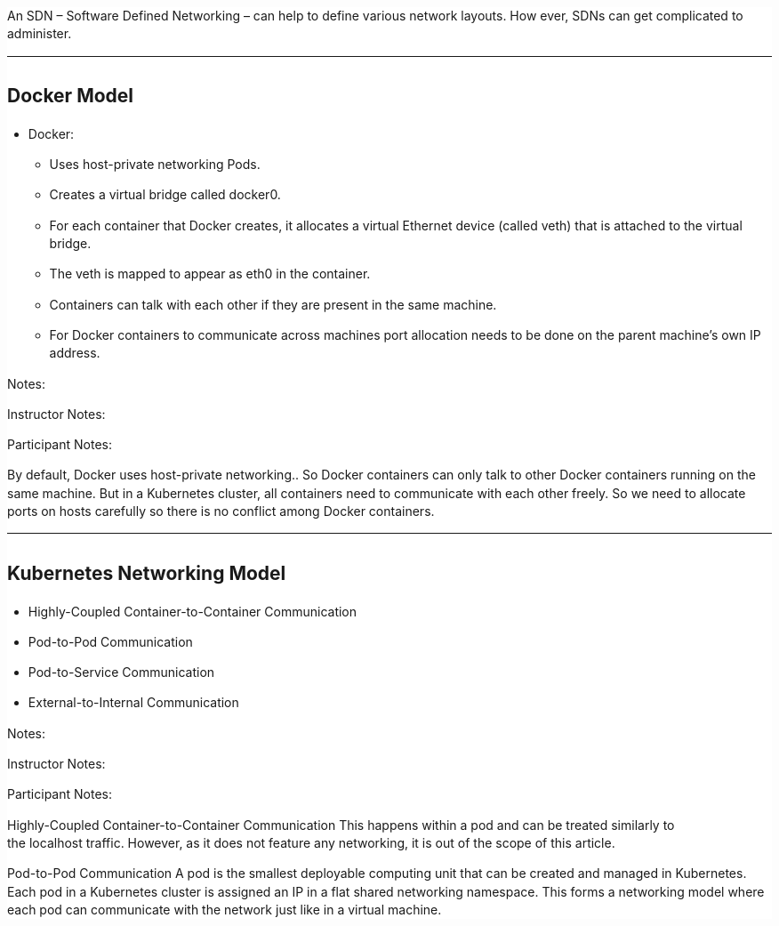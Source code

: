 An SDN – Software Defined Networking – can help to define various network layouts.
How ever, SDNs can get complicated to administer.


---

## Docker Model

  * Docker:

    - Uses host-private networking Pods.

    - Creates a virtual bridge called docker0.

    - For each container that Docker creates, it allocates a virtual Ethernet device (called veth) that is attached to the virtual bridge.

    - The veth is mapped to appear as eth0 in the container.

    - Containers can talk with each other if they are present in the same machine.

    - For Docker containers to communicate across machines port allocation needs to be done on the parent machine’s own IP address.


Notes:

Instructor Notes:

Participant Notes:

By default, Docker uses host-private networking..
So Docker containers can only talk to other Docker containers running on the same machine.
But in a Kubernetes cluster, all containers need to communicate with each other freely.
So we need to allocate ports on hosts carefully so there is no conflict among Docker containers.
 

---

## Kubernetes Networking Model

   * Highly-Coupled Container-to-Container Communication

   * Pod-to-Pod Communication

   * Pod-to-Service Communication

   * External-to-Internal Communication


Notes:

Instructor Notes:

Participant Notes:

Highly-Coupled Container-to-Container Communication
This happens within a pod and can be treated similarly to the localhost traffic. However, as it does not feature any networking, it is out of the scope of this article.

Pod-to-Pod Communication
A pod is the smallest deployable computing unit that can be created and managed in Kubernetes. 
Each pod in a Kubernetes cluster is assigned an IP in a flat shared networking namespace.
This forms a networking model where each pod can communicate with the network just like in a virtual machine.
